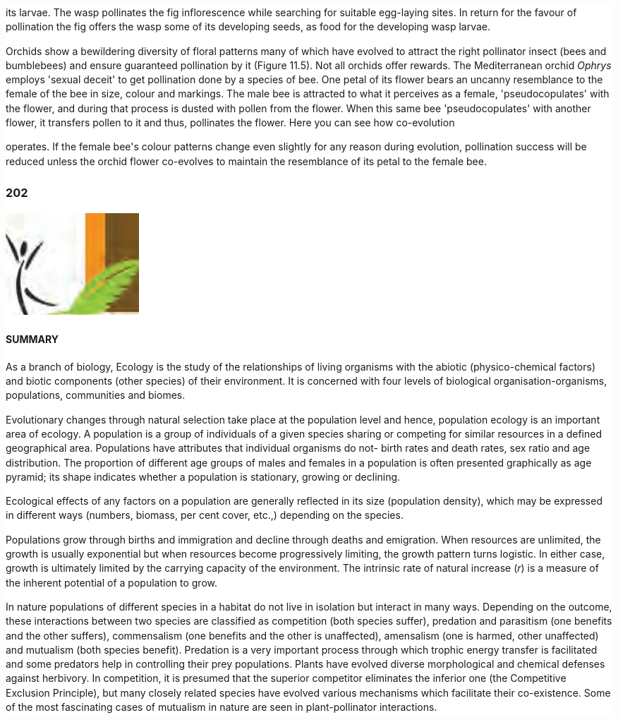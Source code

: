its larvae. The wasp pollinates the fig inflorescence while searching for suitable egg-laying sites. In return for the favour of pollination the fig offers the wasp some of its developing seeds, as food for the developing wasp larvae.

Orchids show a bewildering diversity of floral patterns many of which have evolved to attract the right pollinator insect (bees and bumblebees) and ensure guaranteed pollination by it (Figure 11.5). Not all orchids offer rewards. The Mediterranean orchid *Ophrys* employs 'sexual deceit' to get pollination done by a species of bee. One petal of its flower bears an uncanny resemblance to the female of the bee in size, colour and markings. The male bee is attracted to what it perceives as a female, 'pseudocopulates' with the flower, and during that process is dusted with pollen from the flower. When this same bee 'pseudocopulates' with another flower, it transfers pollen to it and thus, pollinates the flower. Here you can see how co-evolution

operates. If the female bee's colour patterns change even slightly for any reason during evolution, pollination success will be reduced unless the orchid flower co-evolves to maintain the resemblance of its petal to the female bee.

### 202

![](_page_15_Picture_1.jpeg)

#### SUMMARY

As a branch of biology, Ecology is the study of the relationships of living organisms with the abiotic (physico-chemical factors) and biotic components (other species) of their environment. It is concerned with four levels of biological organisation-organisms, populations, communities and biomes.

Evolutionary changes through natural selection take place at the population level and hence, population ecology is an important area of ecology. A population is a group of individuals of a given species sharing or competing for similar resources in a defined geographical area. Populations have attributes that individual organisms do not- birth rates and death rates, sex ratio and age distribution. The proportion of different age groups of males and females in a population is often presented graphically as age pyramid; its shape indicates whether a population is stationary, growing or declining.

Ecological effects of any factors on a population are generally reflected in its size (population density), which may be expressed in different ways (numbers, biomass, per cent cover, etc.,) depending on the species.

Populations grow through births and immigration and decline through deaths and emigration. When resources are unlimited, the growth is usually exponential but when resources become progressively limiting, the growth pattern turns logistic. In either case, growth is ultimately limited by the carrying capacity of the environment. The intrinsic rate of natural increase (*r*) is a measure of the inherent potential of a population to grow.

In nature populations of different species in a habitat do not live in isolation but interact in many ways. Depending on the outcome, these interactions between two species are classified as competition (both species suffer), predation and parasitism (one benefits and the other suffers), commensalism (one benefits and the other is unaffected), amensalism (one is harmed, other unaffected) and mutualism (both species benefit). Predation is a very important process through which trophic energy transfer is facilitated and some predators help in controlling their prey populations. Plants have evolved diverse morphological and chemical defenses against herbivory. In competition, it is presumed that the superior competitor eliminates the inferior one (the Competitive Exclusion Principle), but many closely related species have evolved various mechanisms which facilitate their co-existence. Some of the most fascinating cases of mutualism in nature are seen in plant-pollinator interactions.

